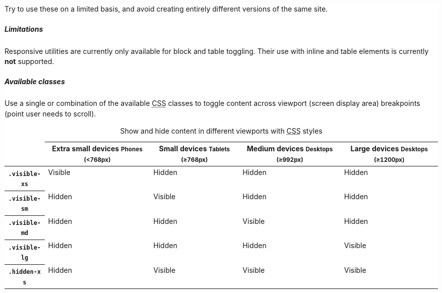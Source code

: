   <p>Try to use these on a limited basis, and avoid creating entirely different versions of the same site. </p>
	 <section class="alert alert-warning">
	 <h5 class="mrgn-tp-0">Limitations</h5>
	 <p>Responsive utilities are currently only available for block and table toggling. Their use with inline and table elements is currently <strong>not</strong> supported.</p>
	 </section>
  <section>
    <h5>Available classes</h5>
    <p>Use a single or combination of the available <abbr title="cascading style sheet">CSS</abbr> classes to toggle content across viewport (screen display area) breakpoints (point user needs to scroll).</p>
    <div class="table-responsive">
      <table class="table table-bordered table-striped responsive-utilities">
	  <caption>
	  Show and hide content in different viewports with <abbr title="cascading style sheet">CSS</abbr> styles
	  </caption>
        <thead>
          <tr>
            <td></td>
            <th>Extra small devices <small>Phones (&lt;768px)</small></th>
            <th>Small devices <small>Tablets (&ge;768px)</small></th>
            <th>Medium devices <small>Desktops (&ge;992px)</small></th>
            <th>Large devices <small>Desktops (&ge;1200px)</small></th>
          </tr>
        </thead>
        <tbody>
          <tr>
            <th><code>.visible-xs</code></th>
            <td class="is-visible">Visible</td>
            <td class="is-hidden">Hidden</td>
            <td class="is-hidden">Hidden</td>
            <td class="is-hidden">Hidden</td>
          </tr>
          <tr>
            <th><code>.visible-sm</code></th>
            <td class="is-hidden">Hidden</td>
            <td class="is-visible">Visible</td>
            <td class="is-hidden">Hidden</td>
            <td class="is-hidden">Hidden</td>
          </tr>
          <tr>
            <th><code>.visible-md</code></th>
            <td class="is-hidden">Hidden</td>
            <td class="is-hidden">Hidden</td>
            <td class="is-visible">Visible</td>
            <td class="is-hidden">Hidden</td>
          </tr>
          <tr>
            <th><code>.visible-lg</code></th>
            <td class="is-hidden">Hidden</td>
            <td class="is-hidden">Hidden</td>
            <td class="is-hidden">Hidden</td>
            <td class="is-visible">Visible</td>
          </tr>
          <tr>
            <th><code>.hidden-xs</code></th>
            <td class="is-hidden">Hidden</td>
            <td class="is-visible">Visible</td>
            <td class="is-visible">Visible</td>
            <td class="is-visible">Visible</td>
          </tr>
          <tr>